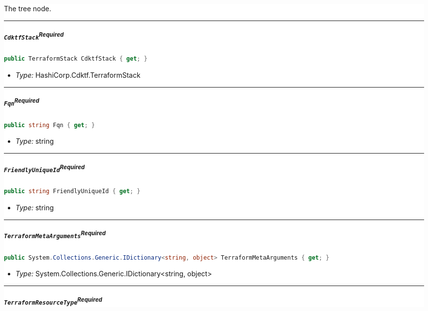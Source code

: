 The tree node.

---

##### `CdktfStack`<sup>Required</sup> <a name="CdktfStack" id="@cdktf/provider-digitalocean.dataDigitaloceanDroplet.DataDigitaloceanDroplet.property.cdktfStack"></a>

```csharp
public TerraformStack CdktfStack { get; }
```

- *Type:* HashiCorp.Cdktf.TerraformStack

---

##### `Fqn`<sup>Required</sup> <a name="Fqn" id="@cdktf/provider-digitalocean.dataDigitaloceanDroplet.DataDigitaloceanDroplet.property.fqn"></a>

```csharp
public string Fqn { get; }
```

- *Type:* string

---

##### `FriendlyUniqueId`<sup>Required</sup> <a name="FriendlyUniqueId" id="@cdktf/provider-digitalocean.dataDigitaloceanDroplet.DataDigitaloceanDroplet.property.friendlyUniqueId"></a>

```csharp
public string FriendlyUniqueId { get; }
```

- *Type:* string

---

##### `TerraformMetaArguments`<sup>Required</sup> <a name="TerraformMetaArguments" id="@cdktf/provider-digitalocean.dataDigitaloceanDroplet.DataDigitaloceanDroplet.property.terraformMetaArguments"></a>

```csharp
public System.Collections.Generic.IDictionary<string, object> TerraformMetaArguments { get; }
```

- *Type:* System.Collections.Generic.IDictionary<string, object>

---

##### `TerraformResourceType`<sup>Required</sup> <a name="TerraformResourceType" id="@cdktf/provider-digitalocean.dataDigitaloceanDroplet.DataDigitaloceanDroplet.property.terraformResourceType"></a>
